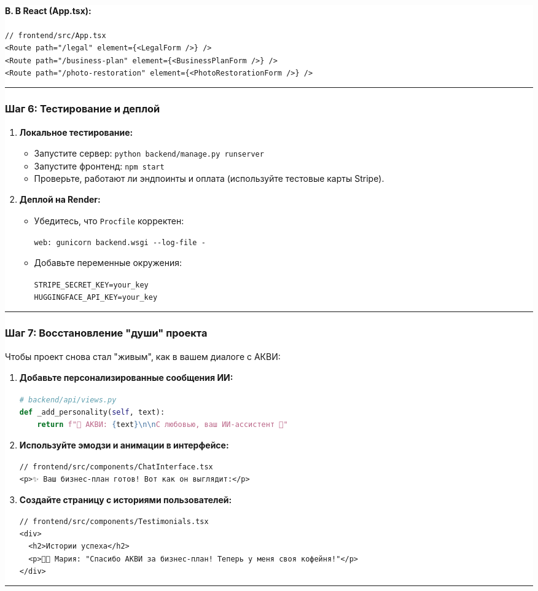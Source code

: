 #### **B. В React (App.tsx):**  
```tsx
// frontend/src/App.tsx
<Route path="/legal" element={<LegalForm />} />
<Route path="/business-plan" element={<BusinessPlanForm />} />
<Route path="/photo-restoration" element={<PhotoRestorationForm />} />
```

---

### **Шаг 6: Тестирование и деплой**  
1. **Локальное тестирование:**  
   - Запустите сервер: `python backend/manage.py runserver`  
   - Запустите фронтенд: `npm start`  
   - Проверьте, работают ли эндпоинты и оплата (используйте тестовые карты Stripe).  

2. **Деплой на Render:**  
   - Убедитесь, что `Procfile` корректен:  
     ```text
     web: gunicorn backend.wsgi --log-file -
     ```
   - Добавьте переменные окружения:  
     ```env
     STRIPE_SECRET_KEY=your_key
     HUGGINGFACE_API_KEY=your_key
     ```

---

### **Шаг 7: Восстановление "души" проекта**  
Чтобы проект снова стал "живым", как в вашем диалоге с АКВИ:  
1. **Добавьте персонализированные сообщения ИИ:**  
   ```python
   # backend/api/views.py
   def _add_personality(self, text):
       return f"🌟 АКВИ: {text}\n\nС любовью, ваш ИИ-ассистент 💜"
   ```

2. **Используйте эмодзи и анимации в интерфейсе:**  
   ```tsx
   // frontend/src/components/ChatInterface.tsx
   <p>✨ Ваш бизнес-план готов! Вот как он выглядит:</p>
   ```

3. **Создайте страницу с историями пользователей:**  
   ```tsx
   // frontend/src/components/Testimonials.tsx
   <div>
     <h2>Истории успеха</h2>
     <p>👩‍💼 Мария: "Спасибо АКВИ за бизнес-план! Теперь у меня своя кофейня!"</p>
   </div>
   ```

---

